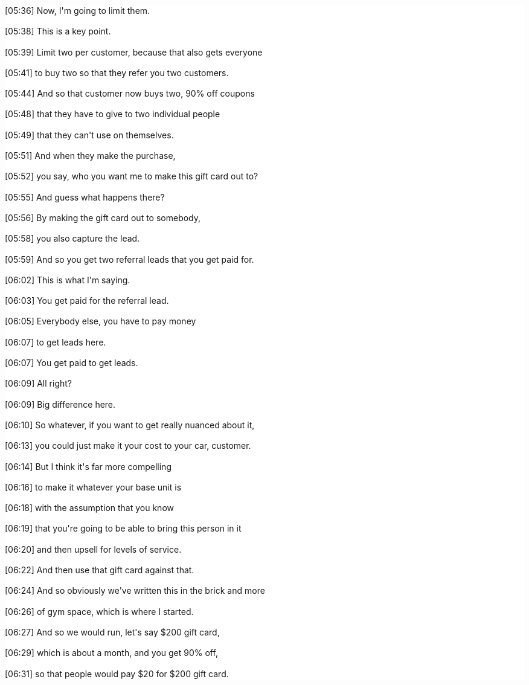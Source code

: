 [05:36] Now, I'm going to limit them.

[05:38] This is a key point.

[05:39] Limit two per customer, because that also gets everyone

[05:41] to buy two so that they refer you two customers.

[05:44] And so that customer now buys two, 90% off coupons

[05:48] that they have to give to two individual people

[05:49] that they can't use on themselves.

[05:51] And when they make the purchase,

[05:52] you say, who you want me to make this gift card out to?

[05:55] And guess what happens there?

[05:56] By making the gift card out to somebody,

[05:58] you also capture the lead.

[05:59] And so you get two referral leads that you get paid for.

[06:02] This is what I'm saying.

[06:03] You get paid for the referral lead.

[06:05] Everybody else, you have to pay money

[06:07] to get leads here.

[06:07] You get paid to get leads.

[06:09] All right?

[06:09] Big difference here.

[06:10] So whatever, if you want to get really nuanced about it,

[06:13] you could just make it your cost to your car, customer.

[06:14] But I think it's far more compelling

[06:16] to make it whatever your base unit is

[06:18] with the assumption that you know

[06:19] that you're going to be able to bring this person in it

[06:20] and then upsell for levels of service.

[06:22] And then use that gift card against that.

[06:24] And so obviously we've written this in the brick and more

[06:26] of gym space, which is where I started.

[06:27] And so we would run, let's say $200 gift card,

[06:29] which is about a month, and you get 90% off,

[06:31] so that people would pay $20 for $200 gift card.
